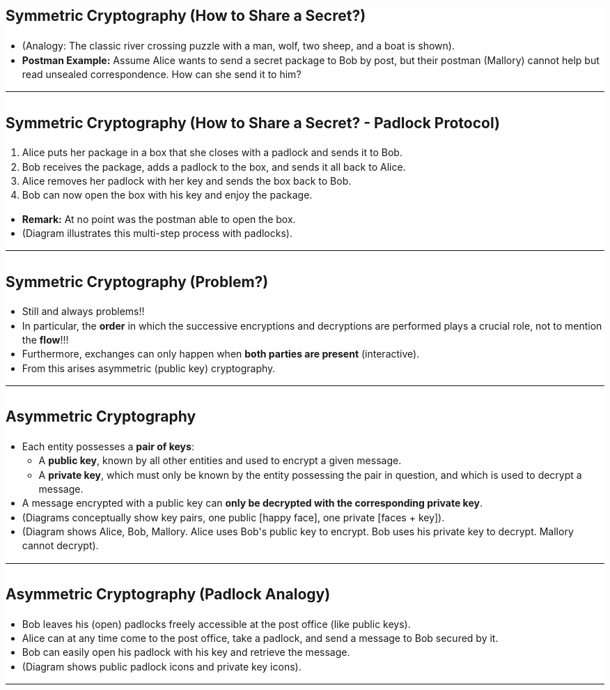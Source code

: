 
## Symmetric Cryptography (How to Share a Secret?)

-   (Analogy: The classic river crossing puzzle with a man, wolf, two sheep, and a boat is shown).
-   **Postman Example:** Assume Alice wants to send a secret package to Bob by post, but their postman (Mallory) cannot help but read unsealed correspondence. How can she send it to him?

---

## Symmetric Cryptography (How to Share a Secret? - Padlock Protocol)

1.  Alice puts her package in a box that she closes with a padlock and sends it to Bob.
2.  Bob receives the package, adds a padlock to the box, and sends it all back to Alice.
3.  Alice removes her padlock with her key and sends the box back to Bob.
4.  Bob can now open the box with his key and enjoy the package.
-   **Remark:** At no point was the postman able to open the box.
-   (Diagram illustrates this multi-step process with padlocks).

---

## Symmetric Cryptography (Problem?)

-   Still and always problems!!
-   In particular, the **order** in which the successive encryptions and decryptions are performed plays a crucial role, not to mention the **flow**!!!
-   Furthermore, exchanges can only happen when **both parties are present** (interactive).
-   From this arises asymmetric (public key) cryptography.

---

## Asymmetric Cryptography

-   Each entity possesses a **pair of keys**:
    -   A **public key**, known by all other entities and used to encrypt a given message.
    -   A **private key**, which must only be known by the entity possessing the pair in question, and which is used to decrypt a message.
-   A message encrypted with a public key can **only be decrypted with the corresponding private key**.
-   (Diagrams conceptually show key pairs, one public [happy face], one private [faces + key]).
-   (Diagram shows Alice, Bob, Mallory. Alice uses Bob's public key to encrypt. Bob uses his private key to decrypt. Mallory cannot decrypt).

---

## Asymmetric Cryptography (Padlock Analogy)

-   Bob leaves his (open) padlocks freely accessible at the post office (like public keys).
-   Alice can at any time come to the post office, take a padlock, and send a message to Bob secured by it.
-   Bob can easily open his padlock with his key and retrieve the message.
-   (Diagram shows public padlock icons and private key icons).

---